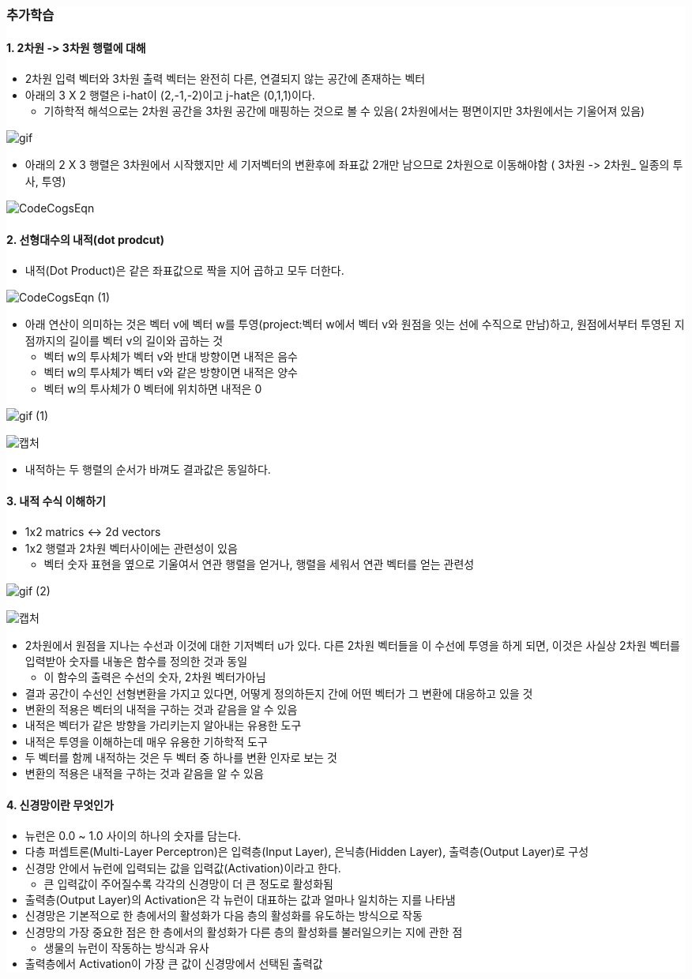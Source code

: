 ### 추가학습
#### 1. 2차원 -> 3차원 행렬에 대해
+ 2차원 입력 벡터와 3차원 출력 벡터는 완전히 다른, 연결되지 않는 공간에 존재하는 벡터
+ 아래의 3 X 2 행렬은 i-hat이 (2,-1,-2)이고 j-hat은 (0,1,1)이다.
    + 기하학적 해석으로는 2차원 공간을 3차원 공간에 매핑하는 것으로 볼 수 있음( 2차원에서는 평면이지만 3차원에서는 기울어져 있음)

![gif](https://user-images.githubusercontent.com/44515744/105968442-70610980-60ca-11eb-8240-8499661b2126.gif)

+ 아래의 2 X 3 행렬은 3차원에서 시작했지만 세 기저벡터의 변환후에 좌표값 2개만 남으므로 2차원으로 이동해야함 ( 3차원 -> 2차원_ 일종의 투사, 투영)

![CodeCogsEqn](https://user-images.githubusercontent.com/44515744/105968921-05fc9900-60cb-11eb-89aa-a49c6d3912a2.gif)

#### 2. 선형대수의 내적(dot prodcut)
+ 내적(Dot Product)은 같은 좌표값으로 짝을 지어 곱하고 모두 더한다. 

![CodeCogsEqn (1)](https://user-images.githubusercontent.com/44515744/105970498-c931a180-60cc-11eb-953d-dfaca873f96d.gif)

+ 아래 연산이 의미하는 것은 벡터 v에 벡터 w를 투영(project:벡터 w에서 벡터 v와 원점을 잇는 선에 수직으로 만남)하고, 원점에서부터 투영된 지점까지의 길이를 벡터 v의 길이와 곱하는 것
    + 벡터 w의 투사체가 벡터 v와 반대 방향이면 내적은 음수
    + 벡터 w의 투사체가 벡터 v와 같은 방향이면 내적은 양수
    + 벡터 w의 투사체가 0 벡터에 위치하면 내적은 0


![gif (1)](https://user-images.githubusercontent.com/44515744/105971058-6987c600-60cd-11eb-9313-fd909edc16bd.gif)

![캡처](https://user-images.githubusercontent.com/44515744/105971266-ace23480-60cd-11eb-8227-6312f22e2abc.JPG)

+ 내적하는 두 행렬의 순서가 바껴도 결과값은 동일하다.

#### 3. 내적 수식 이해하기
+ 1x2 matrics <-> 2d vectors
+ 1x2 행렬과 2차원 벡터사이에는 관련성이 있음
    + 벡터 숫자 표현을 옆으로 기울여서 연관 행렬을 얻거나, 행렬을 세워서 연관 벡터를 얻는 관련성

![gif (2)](https://user-images.githubusercontent.com/44515744/105973511-29761280-60d0-11eb-8b3d-b9618a7deb03.gif)

![캡처](https://user-images.githubusercontent.com/44515744/105975390-40b5ff80-60d2-11eb-89f0-32e88be7e29c.JPG)

+ 2차원에서 원점을 지나는 수선과 이것에 대한 기저벡터 u가 있다. 다른 2차원 벡터들을 이 수선에 투영을 하게 되면, 이것은 사실상 2차원 벡터를 입력받아 숫자를 내놓은 함수를 정의한 것과 동일
    + 이 함수의 출력은 수선의 숫자, 2차원 벡터가아님
+ 결과 공간이 수선인 선형변환을 가지고 있다면, 어떻게 정의하든지 간에 어떤 벡터가 그 변환에 대응하고 있을 것
+ 변환의 적용은 벡터의 내적을 구하는 것과 같음을 알 수 있음
+ 내적은 벡터가 같은 방향을 가리키는지 알아내는 유용한 도구
+ 내적은 투영을 이해하는데 매우 유용한 기하학적 도구
+ 두 벡터를 함께 내적하는 것은 두 벡터 중 하나를 변환 인자로 보는 것
+ 변환의 적용은 내적을 구하는 것과 같음을 알 수 있음

#### 4. 신경망이란 무엇인가
+ 뉴런은 0.0 ~ 1.0 사이의 하나의 숫자를 담는다.
+ 다층 퍼셉트론(Multi-Layer Perceptron)은 입력층(Input Layer), 은닉층(Hidden Layer), 출력층(Output Layer)로 구성 
+ 신경망 안에서 뉴런에 입력되는 값을 입력값(Activation)이라고 한다.
    + 큰 입력값이 주어질수록 각각의 신경망이 더 큰 정도로 활성화됨
+ 출력층(Output Layer)의 Activation은 각 뉴런이 대표하는 값과 얼마나 일치하는 지를 나타냄
+ 신경망은 기본적으로 한 층에서의 활성화가 다음 층의 활성화를 유도하는 방식으로 작동
+ 신경망의 가장 중요한 점은 한 층에서의 활성화가 다른 층의 활성화를 불러일으키는 지에 관한 점
    + 생물의 뉴런이 작동하는 방식과 유사
+ 출력층에서 Activation이 가장 큰 값이 신경망에서 선택된 출력값
